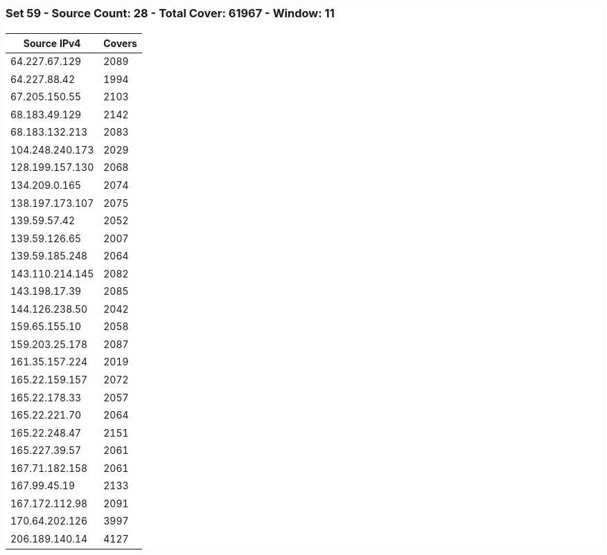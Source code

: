 ### Set 59 - Source Count: 28 - Total Cover: 61967 - Window: 11

| Source IPv4 | Covers |
| --- | --- |
| 64.227.67.129 | 2089 |
| 64.227.88.42 | 1994 |
| 67.205.150.55 | 2103 |
| 68.183.49.129 | 2142 |
| 68.183.132.213 | 2083 |
| 104.248.240.173 | 2029 |
| 128.199.157.130 | 2068 |
| 134.209.0.165 | 2074 |
| 138.197.173.107 | 2075 |
| 139.59.57.42 | 2052 |
| 139.59.126.65 | 2007 |
| 139.59.185.248 | 2064 |
| 143.110.214.145 | 2082 |
| 143.198.17.39 | 2085 |
| 144.126.238.50 | 2042 |
| 159.65.155.10 | 2058 |
| 159.203.25.178 | 2087 |
| 161.35.157.224 | 2019 |
| 165.22.159.157 | 2072 |
| 165.22.178.33 | 2057 |
| 165.22.221.70 | 2064 |
| 165.22.248.47 | 2151 |
| 165.227.39.57 | 2061 |
| 167.71.182.158 | 2061 |
| 167.99.45.19 | 2133 |
| 167.172.112.98 | 2091 |
| 170.64.202.126 | 3997 |
| 206.189.140.14 | 4127 |
